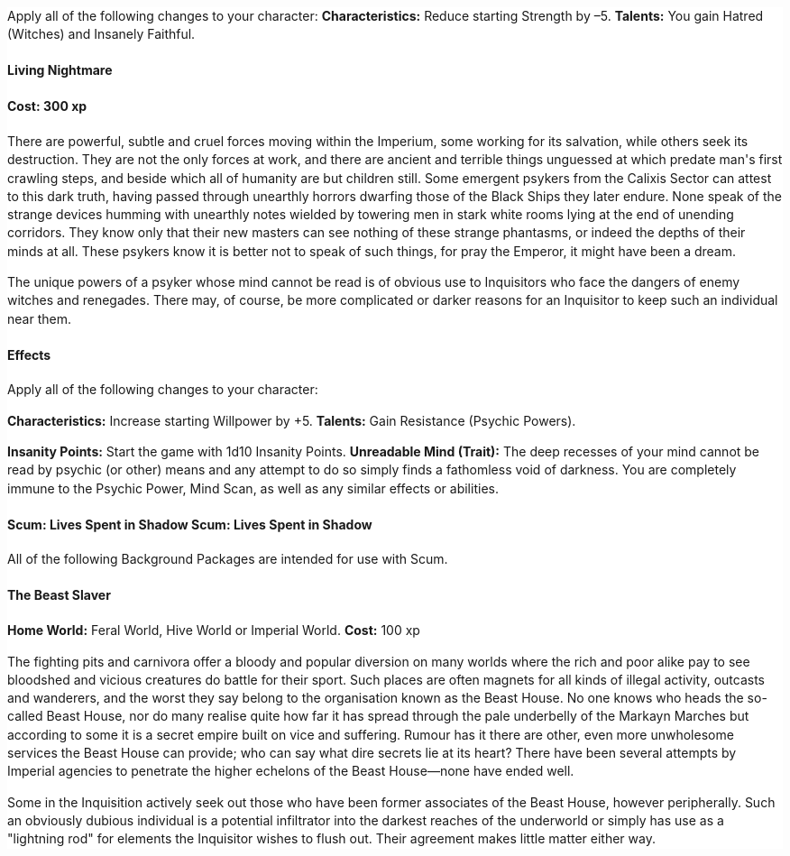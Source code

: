Apply all of the following changes to your character: **Characteristics:** Reduce starting Strength by –5. **Talents:** You gain Hatred (Witches) and Insanely Faithful.

#### **Living Nightmare**

#### **Cost:** 300 xp

There are powerful, subtle and cruel forces moving within the Imperium, some working for its salvation, while others seek its destruction. They are not the only forces at work, and there are ancient and terrible things unguessed at which predate man's first crawling steps, and beside which all of humanity are but children still. Some emergent psykers from the Calixis Sector can attest to this dark truth, having passed through unearthly horrors dwarfing those of the Black Ships they later endure. None speak of the strange devices humming with unearthly notes wielded by towering men in stark white rooms lying at the end of unending corridors. They know only that their new masters can see nothing of these strange phantasms, or indeed the depths of their minds at all. These psykers know it is better not to speak of such things, for pray the Emperor, it might have been a dream.

The unique powers of a psyker whose mind cannot be read is of obvious use to Inquisitors who face the dangers of enemy witches and renegades. There may, of course, be more complicated or darker reasons for an Inquisitor to keep such an individual near them.

#### **Effects**

Apply all of the following changes to your character:

**Characteristics:** Increase starting Willpower by +5. **Talents:** Gain Resistance (Psychic Powers).

**Insanity Points:** Start the game with 1d10 Insanity Points. **Unreadable Mind (Trait):** The deep recesses of your mind cannot be read by psychic (or other) means and any attempt to do so simply finds a fathomless void of darkness. You are completely immune to the Psychic Power, Mind Scan, as well as any similar effects or abilities.

#### <span id="page-36-0"></span>**Scum: Lives Spent in Shadow** Scum: Lives Spent in Shadow

All of the following Background Packages are intended for use with Scum.

#### **The Beast Slaver**

**Home World:** Feral World, Hive World or Imperial World. **Cost:** 100 xp

The fighting pits and carnivora offer a bloody and popular diversion on many worlds where the rich and poor alike pay to see bloodshed and vicious creatures do battle for their sport. Such places are often magnets for all kinds of illegal activity, outcasts and wanderers, and the worst they say belong to the organisation known as the Beast House. No one knows who heads the so-called Beast House, nor do many realise quite how far it has spread through the pale underbelly of the Markayn Marches but according to some it is a secret empire built on vice and suffering. Rumour has it there are other, even more unwholesome services the Beast House can provide; who can say what dire secrets lie at its heart? There have been several attempts by Imperial agencies to penetrate the higher echelons of the Beast House—none have ended well.

Some in the Inquisition actively seek out those who have been former associates of the Beast House, however peripherally. Such an obviously dubious individual is a potential infiltrator into the darkest reaches of the underworld or simply has use as a "lightning rod" for elements the Inquisitor wishes to flush out. Their agreement makes little matter either way.
